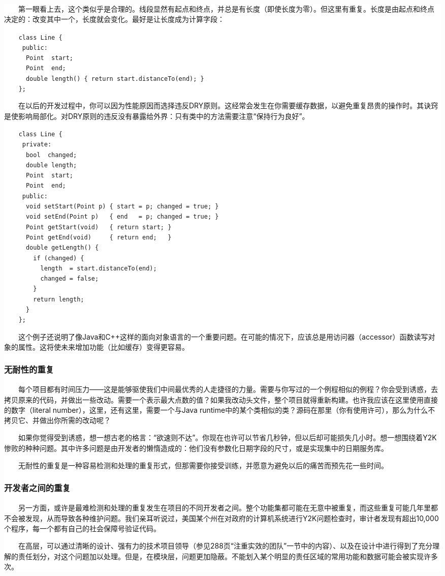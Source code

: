 
　　第一眼看上去，这个类似乎是合理的。线段显然有起点和终点，并总是有长度（即使长度为零）。但这里有重复。长度是由起点和终点决定的：改变其中一个，长度就会变化。最好是让长度成为计算字段：
```
    class Line {
     public:
      Point  start;
      Point  end;
      double length() { return start.distanceTo(end); }
    };
```

　　在以后的开发过程中，你可以因为性能原因而选择违反DRY原则。这经常会发生在你需要缓存数据，以避免重复昂贵的操作时。其诀窍是使影响局部化。对DRY原则的违反没有暴露给外界：只有类中的方法需要注意“保持行为良好”。
```
    class Line {
     private:
      bool  changed;
      double length;
      Point  start;
      Point  end; 
     public:
      void setStart(Point p) { start = p; changed = true; }
      void setEnd(Point p)   { end   = p; changed = true; }
      Point getStart(void)   { return start; }
      Point getEnd(void)     { return end;   }
      double getLength() {
        if (changed) {
          length  = start.distanceTo(end);
          changed = false;
        }
        return length;
      }
    };
```

　　这个例子还说明了像Java和C++这样的面向对象语言的一个重要问题。在可能的情况下，应该总是用访问器（accessor）函数读写对象的属性。这将使未来增加功能（比如缓存）变得更容易。

 

### 无耐性的重复

　　每个项目都有时间压力——这是能够驱使我们中间最优秀的人走捷径的力量。需要与你写过的一个例程相似的例程？你会受到诱惑，去拷贝原来的代码，并做出一些改动。需要一个表示最大点数的值？如果我改动头文件，整个项目就得重新构建。也许我应该在这里使用直接的数字（literal number），这里，还有这里，需要一个与Java runtime中的某个类相似的类？源码在那里（你有使用许可），那么为什么不拷贝它、并做出你所需的改动呢？

　　如果你觉得受到诱惑，想一想古老的格言：“欲速则不达”。你现在也许可以节省几秒钟，但以后却可能损失几小时。想一想围绕着Y2K惨败的种种问题。其中许多问题是由开发者的懒惰造成的：他们没有参数化日期字段的尺寸，或是实现集中的日期服务库。

　　无耐性的重复是一种容易检测和处理的重复形式，但那需要你接受训练，并愿意为避免以后的痛苦而预先花一些时间。

### 开发者之间的重复

　　另一方面，或许是最难检测和处理的重复发生在项目的不同开发者之间。整个功能集都可能在无意中被重复，而这些重复可能几年里都不会被发现，从而导致各种维护问题。我们亲耳听说过，美国某个州在对政府的计算机系统进行Y2K问题检查时，审计者发现有超出10,000个程序，每一个都有自己的社会保障号验证代码。

　　在高层，可以通过清晰的设计、强有力的技术项目领导（参见288页“注重实效的团队”一节中的内容）、以及在设计中进行得到了充分理解的责任划分，对这个问题加以处理。但是，在模块层，问题更加隐蔽。不能划入某个明显的责任区域的常用功能和数据可能会被实现许多次。
